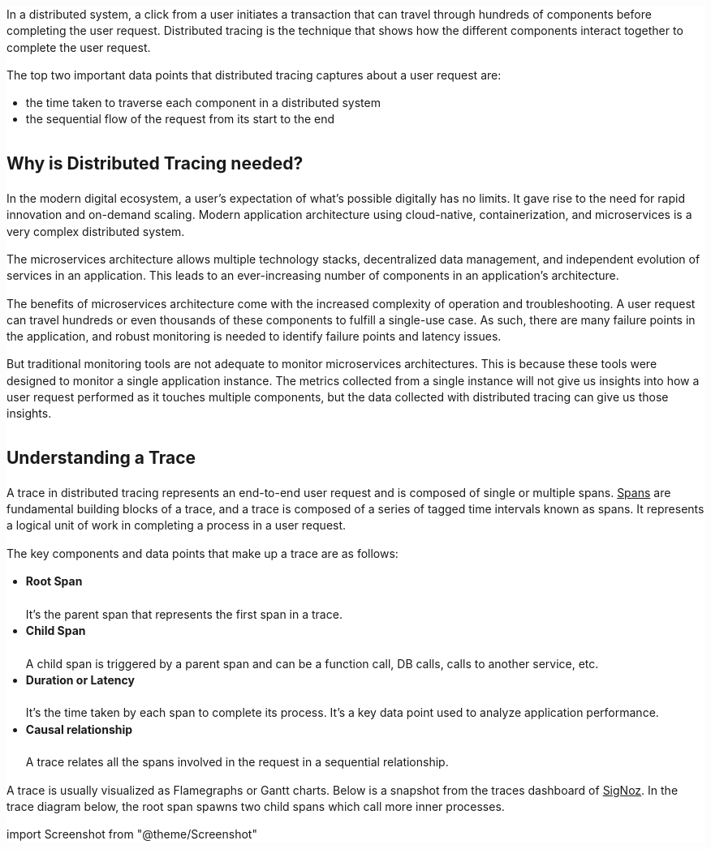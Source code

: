 In a distributed system, a click from a user initiates a transaction that can travel through hundreds of components before completing the user request. Distributed tracing is the technique that shows how the different components interact together to complete the user request.

The top two important data points that distributed tracing captures about a user request are:

- the time taken to traverse each component in a distributed system
- the sequential flow of the request from its start to the end

## Why is Distributed Tracing needed?

In the modern digital ecosystem, a user’s expectation of what’s possible digitally has no limits. It gave rise to the need for rapid innovation and on-demand scaling. Modern application architecture using cloud-native, containerization, and microservices is a very complex distributed system.

The microservices architecture allows multiple technology stacks, decentralized data management, and independent evolution of services in an application. This leads to an ever-increasing number of components in an application’s architecture. 

The benefits of microservices architecture come with the increased complexity of operation and troubleshooting. A user request can travel hundreds or even thousands of these components to fulfill a single-use case. As such, there are many failure points in the application, and robust monitoring is needed to identify failure points and latency issues.

But traditional monitoring tools are not adequate to monitor microservices architectures. This is because these tools were designed to monitor a single application instance. The metrics collected from a single instance will not give us insights into how a user request performed as it touches multiple components, but the data collected with distributed tracing can give us those insights.

## Understanding a Trace

A trace in distributed tracing represents an end-to-end user request and is composed of single or multiple spans. [Spans](https://signoz.io/blog/distributed-tracing-span/) are fundamental building blocks of a trace, and a trace is composed of a series of tagged time intervals known as spans. It represents a logical unit of work in completing a process in a user request.

The key components and data points that make up a trace are as follows:

- **Root Span**<br></br>
It’s the parent span that represents the first span in a trace.
- **Child Span**<br></br>
A child span is triggered by a parent span and can be a function call, DB calls, calls to another service, etc.
- **Duration or Latency**<br></br>
It’s the time taken by each span to complete its process. It’s a key data point used to analyze application performance.
- **Causal relationship**<br></br>
A trace relates all the spans involved in the request in a sequential relationship.

A trace is usually visualized as Flamegraphs or Gantt charts. Below is a snapshot from the traces dashboard of [SigNoz](https://signoz.io/). In the trace diagram below, the root span spawns two child spans which call more inner processes.

import Screenshot from "@theme/Screenshot"
